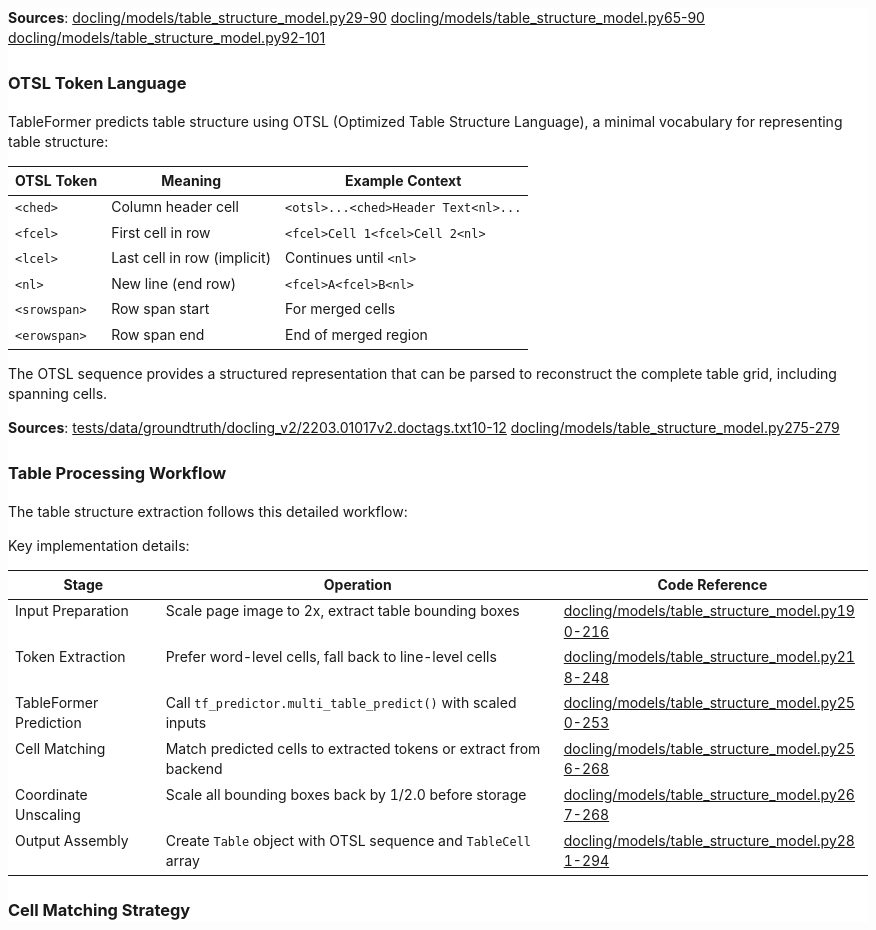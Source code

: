 **Sources**: [docling/models/table\_structure\_model.py29-90](https://github.com/docling-project/docling/blob/f7244a43/docling/models/table_structure_model.py#L29-L90) [docling/models/table\_structure\_model.py65-90](https://github.com/docling-project/docling/blob/f7244a43/docling/models/table_structure_model.py#L65-L90) [docling/models/table\_structure\_model.py92-101](https://github.com/docling-project/docling/blob/f7244a43/docling/models/table_structure_model.py#L92-L101)

### OTSL Token Language

TableFormer predicts table structure using OTSL (Optimized Table Structure Language), a minimal vocabulary for representing table structure:

| OTSL Token   | Meaning                     | Example Context                     |
| ------------ | --------------------------- | ----------------------------------- |
| `<ched>`     | Column header cell          | `<otsl>...<ched>Header Text<nl>...` |
| `<fcel>`     | First cell in row           | `<fcel>Cell 1<fcel>Cell 2<nl>`      |
| `<lcel>`     | Last cell in row (implicit) | Continues until `<nl>`              |
| `<nl>`       | New line (end row)          | `<fcel>A<fcel>B<nl>`                |
| `<srowspan>` | Row span start              | For merged cells                    |
| `<erowspan>` | Row span end                | End of merged region                |

The OTSL sequence provides a structured representation that can be parsed to reconstruct the complete table grid, including spanning cells.

**Sources**: [tests/data/groundtruth/docling\_v2/2203.01017v2.doctags.txt10-12](https://github.com/docling-project/docling/blob/f7244a43/tests/data/groundtruth/docling_v2/2203.01017v2.doctags.txt#L10-L12) [docling/models/table\_structure\_model.py275-279](https://github.com/docling-project/docling/blob/f7244a43/docling/models/table_structure_model.py#L275-L279)

### Table Processing Workflow

The table structure extraction follows this detailed workflow:

```
```

Key implementation details:

| Stage                  | Operation                                                         | Code Reference                                                                                                                                                 |
| ---------------------- | ----------------------------------------------------------------- | -------------------------------------------------------------------------------------------------------------------------------------------------------------- |
| Input Preparation      | Scale page image to 2x, extract table bounding boxes              | [docling/models/table\_structure\_model.py190-216](https://github.com/docling-project/docling/blob/f7244a43/docling/models/table_structure_model.py#L190-L216) |
| Token Extraction       | Prefer word-level cells, fall back to line-level cells            | [docling/models/table\_structure\_model.py218-248](https://github.com/docling-project/docling/blob/f7244a43/docling/models/table_structure_model.py#L218-L248) |
| TableFormer Prediction | Call `tf_predictor.multi_table_predict()` with scaled inputs      | [docling/models/table\_structure\_model.py250-253](https://github.com/docling-project/docling/blob/f7244a43/docling/models/table_structure_model.py#L250-L253) |
| Cell Matching          | Match predicted cells to extracted tokens or extract from backend | [docling/models/table\_structure\_model.py256-268](https://github.com/docling-project/docling/blob/f7244a43/docling/models/table_structure_model.py#L256-L268) |
| Coordinate Unscaling   | Scale all bounding boxes back by 1/2.0 before storage             | [docling/models/table\_structure\_model.py267-268](https://github.com/docling-project/docling/blob/f7244a43/docling/models/table_structure_model.py#L267-L268) |
| Output Assembly        | Create `Table` object with OTSL sequence and `TableCell` array    | [docling/models/table\_structure\_model.py281-294](https://github.com/docling-project/docling/blob/f7244a43/docling/models/table_structure_model.py#L281-L294) |

### Cell Matching Strategy
